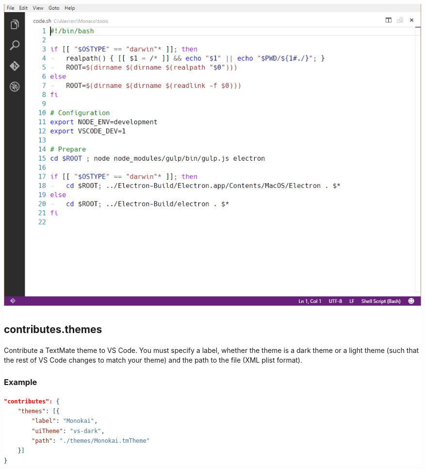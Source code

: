 ![grammars extension point example](images/contribution-points/grammars.png)

## contributes.themes

Contribute a TextMate theme to VS Code. You must specify a label, whether the theme is a dark theme or a light theme (such that the rest of VS Code changes to match your theme) and the path to the file (XML plist format).

### Example

```json
"contributes": {
    "themes": [{
        "label": "Monokai",
        "uiTheme": "vs-dark",
        "path": "./themes/Monokai.tmTheme"
    }]
}
```

